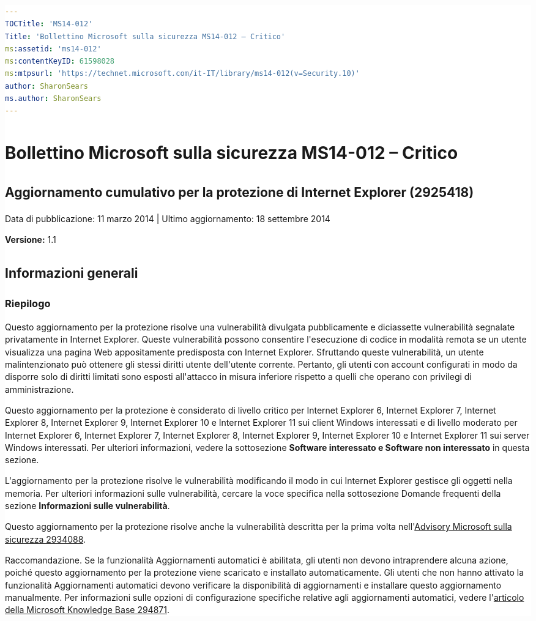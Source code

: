 ```yaml
---
TOCTitle: 'MS14-012'
Title: 'Bollettino Microsoft sulla sicurezza MS14-012 – Critico'
ms:assetid: 'ms14-012'
ms:contentKeyID: 61598028
ms:mtpsurl: 'https://technet.microsoft.com/it-IT/library/ms14-012(v=Security.10)'
author: SharonSears
ms.author: SharonSears
---
```


Bollettino Microsoft sulla sicurezza MS14-012 – Critico
=======================================================

Aggiornamento cumulativo per la protezione di Internet Explorer (2925418)
-------------------------------------------------------------------------

Data di pubblicazione: 11 marzo 2014 | Ultimo aggiornamento: 18 settembre 2014

**Versione:** 1.1

Informazioni generali
---------------------

### Riepilogo

Questo aggiornamento per la protezione risolve una vulnerabilità divulgata pubblicamente e diciassette vulnerabilità segnalate privatamente in Internet Explorer. Queste vulnerabilità possono consentire l'esecuzione di codice in modalità remota se un utente visualizza una pagina Web appositamente predisposta con Internet Explorer. Sfruttando queste vulnerabilità, un utente malintenzionato può ottenere gli stessi diritti utente dell'utente corrente. Pertanto, gli utenti con account configurati in modo da disporre solo di diritti limitati sono esposti all'attacco in misura inferiore rispetto a quelli che operano con privilegi di amministrazione.

Questo aggiornamento per la protezione è considerato di livello critico per Internet Explorer 6, Internet Explorer 7, Internet Explorer 8, Internet Explorer 9, Internet Explorer 10 e Internet Explorer 11 sui client Windows interessati e di livello moderato per Internet Explorer 6, Internet Explorer 7, Internet Explorer 8, Internet Explorer 9, Internet Explorer 10 e Internet Explorer 11 sui server Windows interessati. Per ulteriori informazioni, vedere la sottosezione **Software interessato e Software non interessato** in questa sezione.

L'aggiornamento per la protezione risolve le vulnerabilità modificando il modo in cui Internet Explorer gestisce gli oggetti nella memoria. Per ulteriori informazioni sulle vulnerabilità, cercare la voce specifica nella sottosezione Domande frequenti della sezione **Informazioni sulle vulnerabilità**.

Questo aggiornamento per la protezione risolve anche la vulnerabilità descritta per la prima volta nell'[Advisory Microsoft sulla sicurezza 2934088](http://technet.microsoft.com/security/advisory/2934088).

Raccomandazione. Se la funzionalità Aggiornamenti automatici è abilitata, gli utenti non devono intraprendere alcuna azione, poiché questo aggiornamento per la protezione viene scaricato e installato automaticamente. Gli utenti che non hanno attivato la funzionalità Aggiornamenti automatici devono verificare la disponibilità di aggiornamenti e installare questo aggiornamento manualmente. Per informazioni sulle opzioni di configurazione specifiche relative agli aggiornamenti automatici, vedere l'[articolo della Microsoft Knowledge Base 294871](https://support.microsoft.com/kb/294871).
